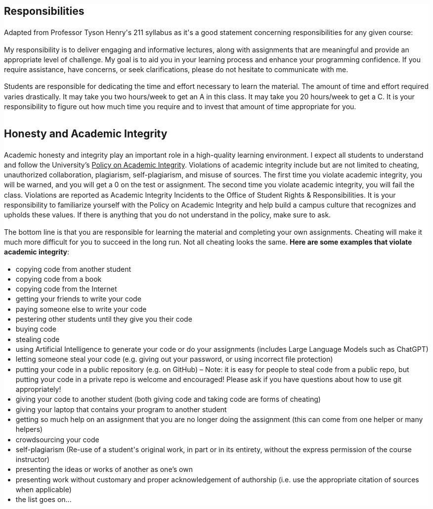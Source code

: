 ## Responsibilities

Adapted from Professor Tyson Henry's 211 syllabus as it's a good statement concerning responsibilities for any given course:

My responsibility is to deliver engaging and informative lectures, along with assignments that are meaningful and provide an appropriate level of challenge. My goal is to aid you in your learning process and enhance your programming confidence. If you require assistance, have concerns, or seek clarifications, please do not hesitate to communicate with me.

Students are responsible for dedicating the time and effort necessary to learn the material. The amount of time and effort required varies drastically. It may take you two hours/week to get an A in this class. It may take you 20 hours/week to get a C. It is your responsibility to figure out how much time you require and to invest that amount of time appropriate for you.

## Honesty and Academic Integrity

Academic honesty and integrity play an important role in a high-quality learning environment. I expect all students to understand and follow the University’s [Policy on Academic Integrity](https://www.csuchico.edu/pres/em/2024/24-048.shtml). Violations of academic integrity include but are not limited to cheating, unauthorized collaboration, plagiarism, self-plagiarism, and misuse of sources. The first time you violate academic integrity, you will be warned, and you will get a 0 on the test or assignment. The second time you violate academic integrity, you will fail the class. Violations are reported as Academic Integrity Incidents to the Office of Student Rights & Responsibilities. It is your responsibility to familiarize yourself with the Policy on Academic Integrity and help build a campus culture that recognizes and upholds these values. If there is anything that you do not understand in the policy, make sure to ask.

The bottom line is that you are responsible for learning the material and completing your own assignments. Cheating will make it much more difficult for you to succeed in the long run. Not all cheating looks the same. **Here are some examples that violate academic integrity**:

* copying code from another student
* copying code from a book
* copying code from the Internet
* getting your friends to write your code
* paying someone else to write your code
* pestering other students until they give you their code
* buying code
* stealing code
* using Artificial Intelligence to generate your code or do your assignments (includes Large Language Models such as ChatGPT)
* letting someone steal your code (e.g. giving out your password, or using incorrect file protection)
* putting your code in a public repository (e.g. on GitHub) – Note: it is easy for people to steal code from a public repo, but putting your code in a private repo is welcome and encouraged! Please ask if you have questions about how to use git appropriately!
* giving your code to another student (both giving code and taking code are forms of cheating)
* giving your laptop that contains your program to another student
* getting so much help on an assignment that you are no longer doing the assignment (this can come from one helper or many helpers)
* crowdsourcing your code
* self-plagiarism (Re-use of a student's original work, in part or in its entirety, without the express permission of the course instructor)
* presenting the ideas or works of another as one’s own
* presenting work without customary and proper acknowledgement of authorship (i.e. use the appropriate citation of sources when applicable)
* the list goes on...
